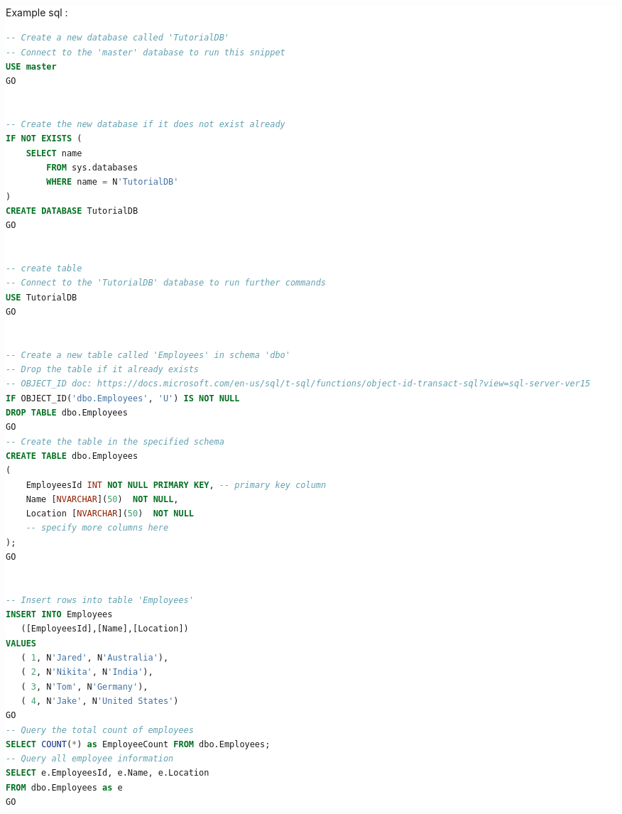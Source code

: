 Example sql :

```sql
-- Create a new database called 'TutorialDB'
-- Connect to the 'master' database to run this snippet
USE master
GO


-- Create the new database if it does not exist already
IF NOT EXISTS (
    SELECT name
        FROM sys.databases
        WHERE name = N'TutorialDB'
)
CREATE DATABASE TutorialDB
GO


-- create table
-- Connect to the 'TutorialDB' database to run further commands
USE TutorialDB
GO


-- Create a new table called 'Employees' in schema 'dbo'
-- Drop the table if it already exists
-- OBJECT_ID doc: https://docs.microsoft.com/en-us/sql/t-sql/functions/object-id-transact-sql?view=sql-server-ver15
IF OBJECT_ID('dbo.Employees', 'U') IS NOT NULL
DROP TABLE dbo.Employees
GO
-- Create the table in the specified schema
CREATE TABLE dbo.Employees
(
    EmployeesId INT NOT NULL PRIMARY KEY, -- primary key column
    Name [NVARCHAR](50)  NOT NULL,
    Location [NVARCHAR](50)  NOT NULL
    -- specify more columns here
);
GO


-- Insert rows into table 'Employees'
INSERT INTO Employees
   ([EmployeesId],[Name],[Location])
VALUES
   ( 1, N'Jared', N'Australia'),
   ( 2, N'Nikita', N'India'),
   ( 3, N'Tom', N'Germany'),
   ( 4, N'Jake', N'United States')
GO
-- Query the total count of employees
SELECT COUNT(*) as EmployeeCount FROM dbo.Employees;
-- Query all employee information
SELECT e.EmployeesId, e.Name, e.Location
FROM dbo.Employees as e
GO
```
